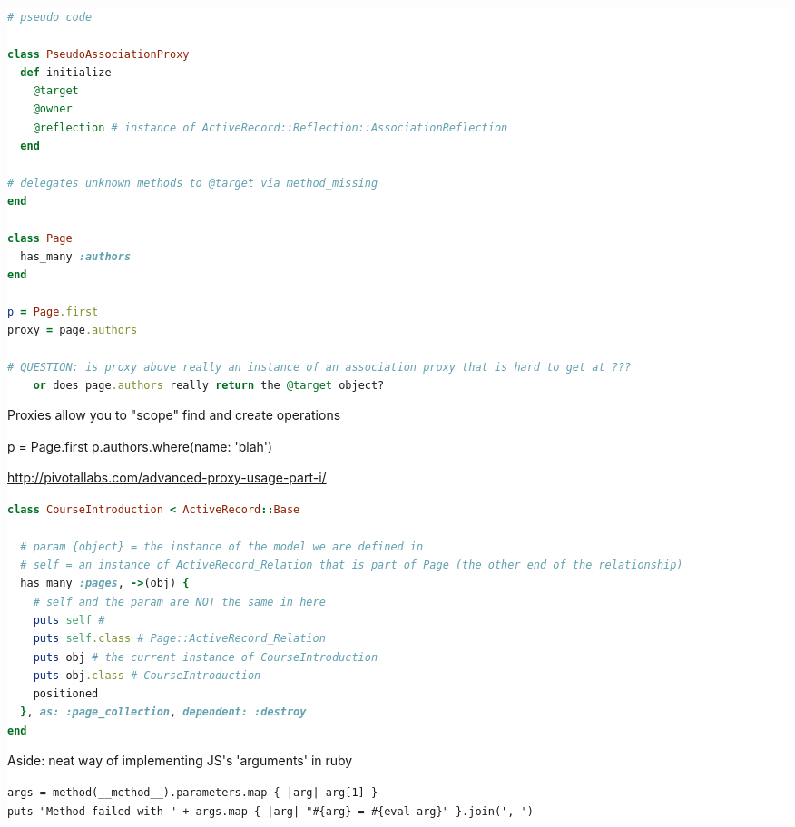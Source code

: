 ```ruby
# pseudo code

class PseudoAssociationProxy
  def initialize
    @target
    @owner
    @reflection # instance of ActiveRecord::Reflection::AssociationReflection
  end

# delegates unknown methods to @target via method_missing
end

class Page
  has_many :authors
end

p = Page.first
proxy = page.authors

# QUESTION: is proxy above really an instance of an association proxy that is hard to get at ???
    or does page.authors really return the @target object?

```

Proxies allow you to "scope" find and create operations

p = Page.first
p.authors.where(name: 'blah')

http://pivotallabs.com/advanced-proxy-usage-part-i/


```ruby
class CourseIntroduction < ActiveRecord::Base

  # param {object} = the instance of the model we are defined in
  # self = an instance of ActiveRecord_Relation that is part of Page (the other end of the relationship)
  has_many :pages, ->(obj) {
    # self and the param are NOT the same in here
    puts self #
    puts self.class # Page::ActiveRecord_Relation
    puts obj # the current instance of CourseIntroduction
    puts obj.class # CourseIntroduction
    positioned
  }, as: :page_collection, dependent: :destroy
end
```

Aside: neat way of implementing JS's 'arguments' in ruby

    args = method(__method__).parameters.map { |arg| arg[1] }
    puts "Method failed with " + args.map { |arg| "#{arg} = #{eval arg}" }.join(', ')

